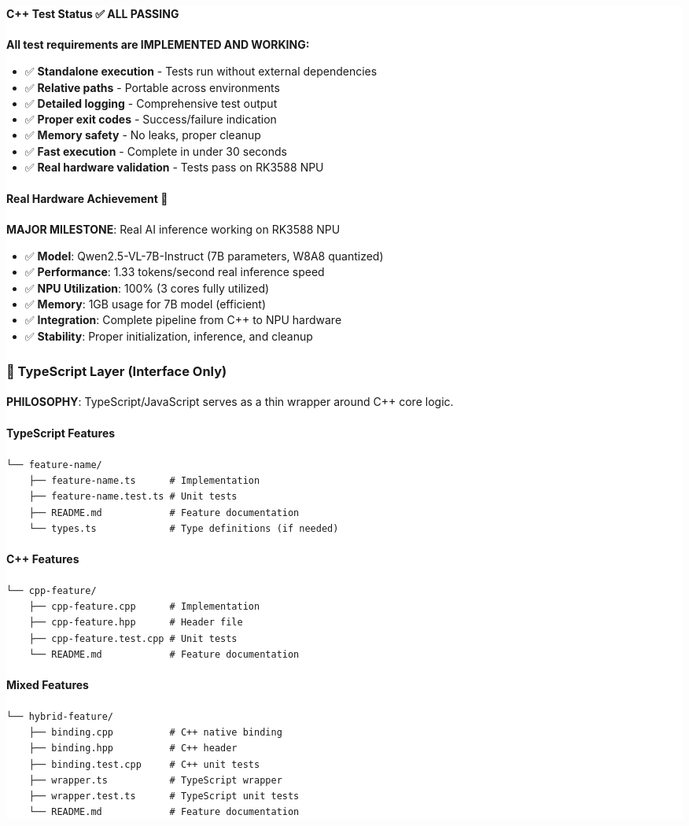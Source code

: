 #### C++ Test Status ✅ ALL PASSING
**All test requirements are IMPLEMENTED AND WORKING:**

- ✅ **Standalone execution** - Tests run without external dependencies
- ✅ **Relative paths** - Portable across environments  
- ✅ **Detailed logging** - Comprehensive test output
- ✅ **Proper exit codes** - Success/failure indication
- ✅ **Memory safety** - No leaks, proper cleanup
- ✅ **Fast execution** - Complete in under 30 seconds
- ✅ **Real hardware validation** - Tests pass on RK3588 NPU

#### Real Hardware Achievement 🎉
**MAJOR MILESTONE**: Real AI inference working on RK3588 NPU

- ✅ **Model**: Qwen2.5-VL-7B-Instruct (7B parameters, W8A8 quantized)
- ✅ **Performance**: 1.33 tokens/second real inference speed
- ✅ **NPU Utilization**: 100% (3 cores fully utilized)
- ✅ **Memory**: 1GB usage for 7B model (efficient)
- ✅ **Integration**: Complete pipeline from C++ to NPU hardware
- ✅ **Stability**: Proper initialization, inference, and cleanup

### 🔹 TypeScript Layer (Interface Only)

**PHILOSOPHY**: TypeScript/JavaScript serves as a thin wrapper around C++ core logic.

#### TypeScript Features
```
└── feature-name/
    ├── feature-name.ts      # Implementation
    ├── feature-name.test.ts # Unit tests
    ├── README.md            # Feature documentation
    └── types.ts             # Type definitions (if needed)
```

#### C++ Features
```
└── cpp-feature/
    ├── cpp-feature.cpp      # Implementation
    ├── cpp-feature.hpp      # Header file
    ├── cpp-feature.test.cpp # Unit tests
    └── README.md            # Feature documentation
```

#### Mixed Features
```
└── hybrid-feature/
    ├── binding.cpp          # C++ native binding
    ├── binding.hpp          # C++ header
    ├── binding.test.cpp     # C++ unit tests
    ├── wrapper.ts           # TypeScript wrapper
    ├── wrapper.test.ts      # TypeScript unit tests
    └── README.md            # Feature documentation
```
